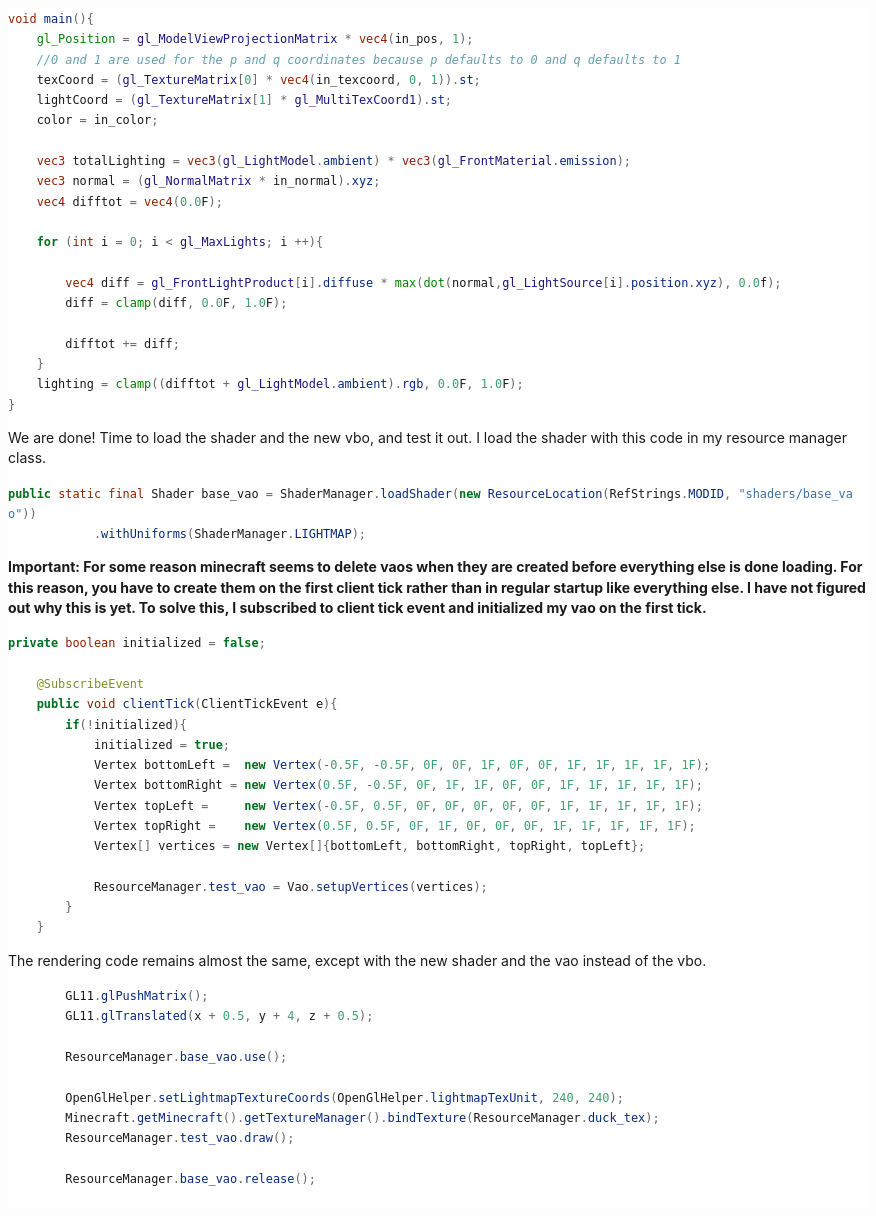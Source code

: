 ```glsl
void main(){
	gl_Position = gl_ModelViewProjectionMatrix * vec4(in_pos, 1);
	//0 and 1 are used for the p and q coordinates because p defaults to 0 and q defaults to 1
	texCoord = (gl_TextureMatrix[0] * vec4(in_texcoord, 0, 1)).st;
	lightCoord = (gl_TextureMatrix[1] * gl_MultiTexCoord1).st;
	color = in_color;
	
	vec3 totalLighting = vec3(gl_LightModel.ambient) * vec3(gl_FrontMaterial.emission);
	vec3 normal = (gl_NormalMatrix * in_normal).xyz;
	vec4 difftot = vec4(0.0F);
	
	for (int i = 0; i < gl_MaxLights; i ++){
			
		vec4 diff = gl_FrontLightProduct[i].diffuse * max(dot(normal,gl_LightSource[i].position.xyz), 0.0f);
		diff = clamp(diff, 0.0F, 1.0F);     
			
		difftot += diff;
	}
	lighting = clamp((difftot + gl_LightModel.ambient).rgb, 0.0F, 1.0F);
}
```
We are done! Time to load the shader and the new vbo, and test it out.
I load the shader with this code in my resource manager class.
```java
public static final Shader base_vao = ShaderManager.loadShader(new ResourceLocation(RefStrings.MODID, "shaders/base_vao"))
			.withUniforms(ShaderManager.LIGHTMAP);
```
**Important: For some reason minecraft seems to delete vaos when they are created before everything else is done loading. For this reason, you have to create them on the first client tick rather than in regular startup like everything else. I have not figured out why this is yet. To solve this, I subscribed to client tick event and initialized my vao on the first tick.**
```java
private boolean initialized = false;
	
	@SubscribeEvent
	public void clientTick(ClientTickEvent e){
		if(!initialized){
			initialized = true;
			Vertex bottomLeft =  new Vertex(-0.5F, -0.5F, 0F, 0F, 1F, 0F, 0F, 1F, 1F, 1F, 1F, 1F);
			Vertex bottomRight = new Vertex(0.5F, -0.5F, 0F, 1F, 1F, 0F, 0F, 1F, 1F, 1F, 1F, 1F);
			Vertex topLeft =     new Vertex(-0.5F, 0.5F, 0F, 0F, 0F, 0F, 0F, 1F, 1F, 1F, 1F, 1F);
			Vertex topRight =    new Vertex(0.5F, 0.5F, 0F, 1F, 0F, 0F, 0F, 1F, 1F, 1F, 1F, 1F);
			Vertex[] vertices = new Vertex[]{bottomLeft, bottomRight, topRight, topLeft};
			
			ResourceManager.test_vao = Vao.setupVertices(vertices);
		}
	}
```
The rendering code remains almost the same, except with the new shader and the vao instead of the vbo.
```java
		GL11.glPushMatrix();
		GL11.glTranslated(x + 0.5, y + 4, z + 0.5);
		
		ResourceManager.base_vao.use();
		
		OpenGlHelper.setLightmapTextureCoords(OpenGlHelper.lightmapTexUnit, 240, 240);
		Minecraft.getMinecraft().getTextureManager().bindTexture(ResourceManager.duck_tex);
		ResourceManager.test_vao.draw();
		
		ResourceManager.base_vao.release();
		
```